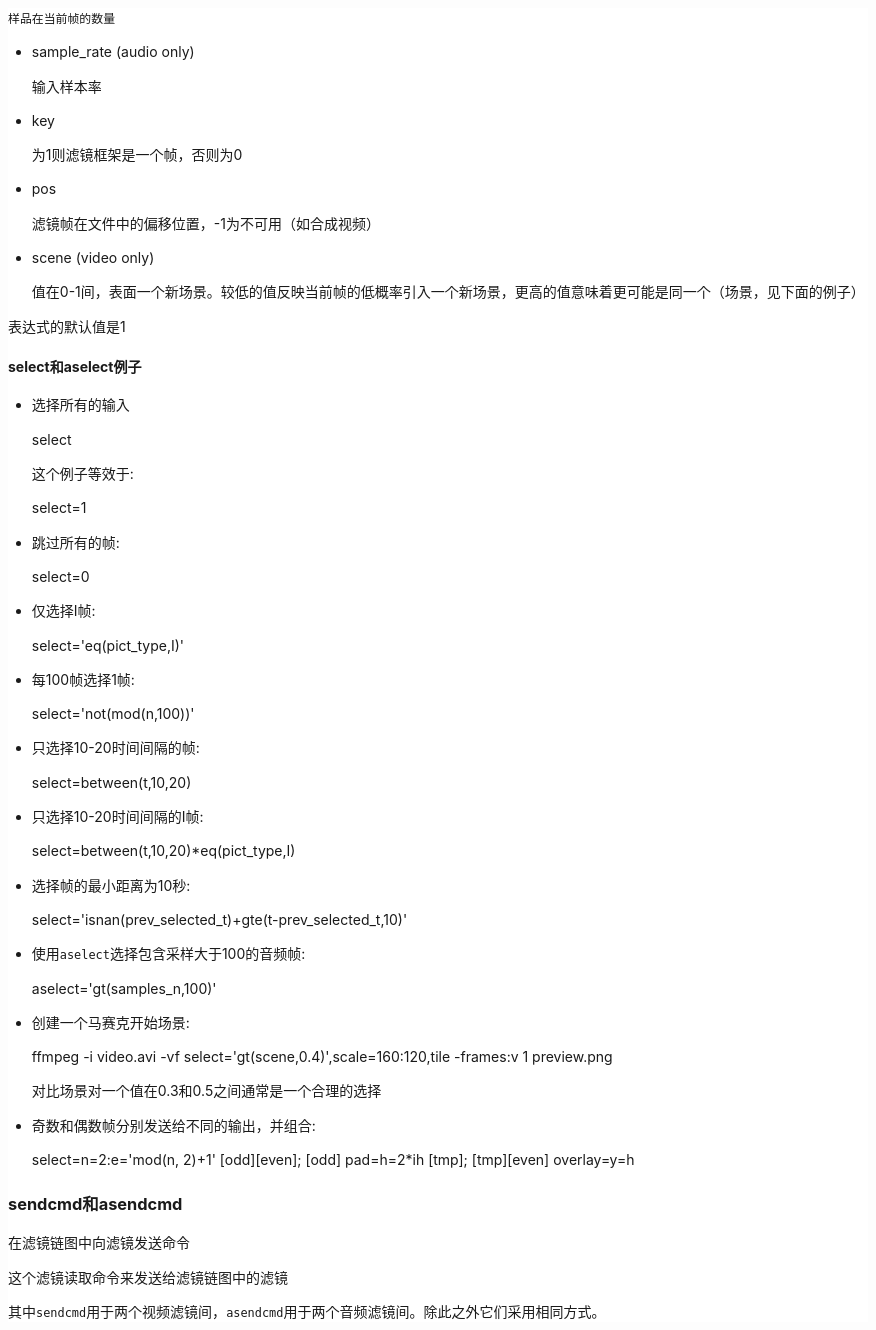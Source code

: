     样品在当前帧的数量
- sample_rate (audio only)

    输入样本率
- key

    为1则滤镜框架是一个帧，否则为0
- pos

    滤镜帧在文件中的偏移位置，-1为不可用（如合成视频）
- scene (video only)

    值在0-1间，表面一个新场景。较低的值反映当前帧的低概率引入一个新场景，更高的值意味着更可能是同一个（场景，见下面的例子）

表达式的默认值是1 
#### select和aselect例子 ####
- 选择所有的输入

    select

    这个例子等效于:

    select=1
- 跳过所有的帧:

    select=0
- 仅选择I帧:

    select='eq(pict_type\,I)'
- 每100帧选择1帧:

    select='not(mod(n\,100))'
- 只选择10-20时间间隔的帧:

    select=between(t\,10\,20)
- 只选择10-20时间间隔的I帧:

    select=between(t\,10\,20)*eq(pict_type\,I)
- 选择帧的最小距离为10秒:

    select='isnan(prev_selected_t)+gte(t-prev_selected_t\,10)'
- 使用`aselect`选择包含采样大于100的音频帧:

    aselect='gt(samples_n\,100)'
- 创建一个马赛克开始场景:

    ffmpeg -i video.avi -vf select='gt(scene\,0.4)',scale=160:120,tile -frames:v 1 preview.png

    对比场景对一个值在0.3和0.5之间通常是一个合理的选择
- 奇数和偶数帧分别发送给不同的输出，并组合:

    select=n=2:e='mod(n, 2)+1' [odd][even]; [odd] pad=h=2*ih [tmp]; [tmp][even] overlay=y=h

### sendcmd和asendcmd ###
在滤镜链图中向滤镜发送命令

这个滤镜读取命令来发送给滤镜链图中的滤镜

其中`sendcmd`用于两个视频滤镜间，`asendcmd`用于两个音频滤镜间。除此之外它们采用相同方式。
